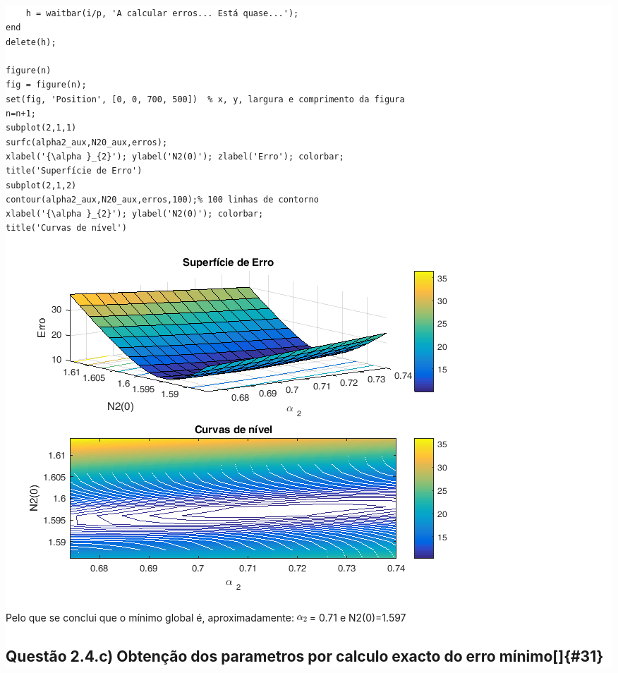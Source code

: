 ``` {.codeinput}
    h = waitbar(i/p, 'A calcular erros... Está quase...');
end
delete(h);

figure(n)
fig = figure(n);
set(fig, 'Position', [0, 0, 700, 500])  % x, y, largura e comprimento da figura
n=n+1;
subplot(2,1,1)
surfc(alpha2_aux,N20_aux,erros);
xlabel('{\alpha }_{2}'); ylabel('N2(0)'); zlabel('Erro'); colorbar;
title('Superfície de Erro')
subplot(2,1,2)
contour(alpha2_aux,N20_aux,erros,100);% 100 linhas de contorno
xlabel('{\alpha }_{2}'); ylabel('N2(0)'); colorbar;
title('Curvas de nível')
```

![](lab1_17.png)

Pelo que se conclui que o mínimo global é, aproximadamente:
![\${\\alpha}\_{2}\$](lab1_eq04694004292762793260.png) = 0.71 e
N2(0)=1.597

Questão 2.4.c) Obtenção dos parametros por calculo exacto do erro mínimo[]{#31}
-------------------------------------------------------------------------------
